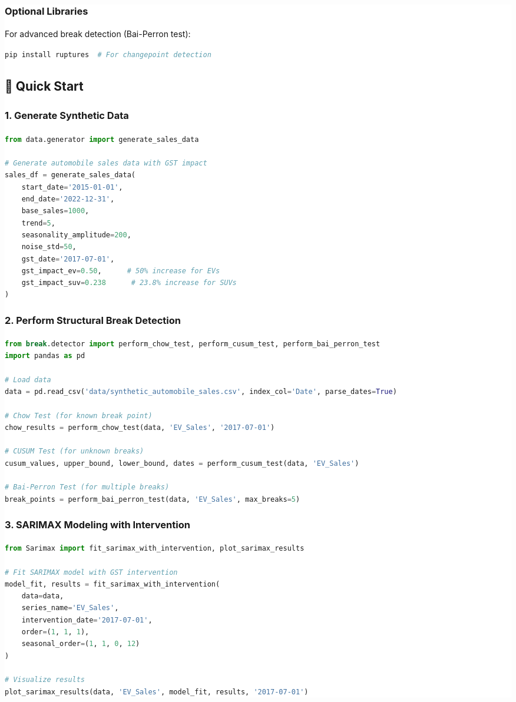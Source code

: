 ### Optional Libraries

For advanced break detection (Bai-Perron test):
```bash
pip install ruptures  # For changepoint detection
```

## 🚀 Quick Start

### 1. Generate Synthetic Data

```python
from data.generator import generate_sales_data

# Generate automobile sales data with GST impact
sales_df = generate_sales_data(
    start_date='2015-01-01',
    end_date='2022-12-31',
    base_sales=1000,
    trend=5,
    seasonality_amplitude=200,
    noise_std=50,
    gst_date='2017-07-01',
    gst_impact_ev=0.50,      # 50% increase for EVs
    gst_impact_suv=0.238      # 23.8% increase for SUVs
)
```

### 2. Perform Structural Break Detection

```python
from break.detector import perform_chow_test, perform_cusum_test, perform_bai_perron_test
import pandas as pd

# Load data
data = pd.read_csv('data/synthetic_automobile_sales.csv', index_col='Date', parse_dates=True)

# Chow Test (for known break point)
chow_results = perform_chow_test(data, 'EV_Sales', '2017-07-01')

# CUSUM Test (for unknown breaks)
cusum_values, upper_bound, lower_bound, dates = perform_cusum_test(data, 'EV_Sales')

# Bai-Perron Test (for multiple breaks)
break_points = perform_bai_perron_test(data, 'EV_Sales', max_breaks=5)
```

### 3. SARIMAX Modeling with Intervention

```python
from Sarimax import fit_sarimax_with_intervention, plot_sarimax_results

# Fit SARIMAX model with GST intervention
model_fit, results = fit_sarimax_with_intervention(
    data=data,
    series_name='EV_Sales',
    intervention_date='2017-07-01',
    order=(1, 1, 1),
    seasonal_order=(1, 1, 0, 12)
)

# Visualize results
plot_sarimax_results(data, 'EV_Sales', model_fit, results, '2017-07-01')
```
